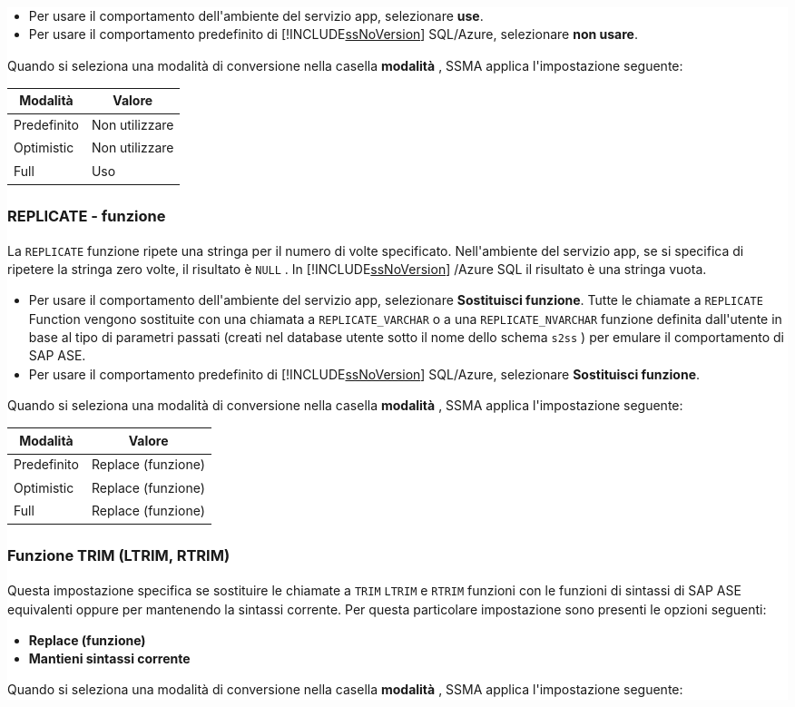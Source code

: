 - Per usare il comportamento dell'ambiente del servizio app, selezionare **use**.  
- Per usare il comportamento predefinito di [!INCLUDE[ssNoVersion](../../includes/ssnoversion-md.md)] SQL/Azure, selezionare **non usare**.

Quando si seleziona una modalità di conversione nella casella **modalità** , SSMA applica l'impostazione seguente:

|Modalità|Valore|
|-|-|
|Predefinito|Non utilizzare|
|Optimistic|Non utilizzare|
|Full|Uso|

### <a name="replicate-function"></a>REPLICATE - funzione

La `REPLICATE` funzione ripete una stringa per il numero di volte specificato. Nell'ambiente del servizio app, se si specifica di ripetere la stringa zero volte, il risultato è `NULL` . In [!INCLUDE[ssNoVersion](../../includes/ssnoversion-md.md)] /Azure SQL il risultato è una stringa vuota.

- Per usare il comportamento dell'ambiente del servizio app, selezionare **Sostituisci funzione**. Tutte le chiamate a `REPLICATE` Function vengono sostituite con una chiamata a `REPLICATE_VARCHAR` o a una `REPLICATE_NVARCHAR` funzione definita dall'utente in base al tipo di parametri passati (creati nel database utente sotto il nome dello schema `s2ss` ) per emulare il comportamento di SAP ASE.
- Per usare il comportamento predefinito di [!INCLUDE[ssNoVersion](../../includes/ssnoversion-md.md)] SQL/Azure, selezionare **Sostituisci funzione**.

Quando si seleziona una modalità di conversione nella casella **modalità** , SSMA applica l'impostazione seguente:

|Modalità|Valore|
|-|-|
|Predefinito|Replace (funzione)|
|Optimistic|Replace (funzione)|
|Full|Replace (funzione)|

### <a name="trim-ltrim-rtrim-function"></a>Funzione TRIM (LTRIM, RTRIM)

Questa impostazione specifica se sostituire le chiamate a `TRIM` `LTRIM` e `RTRIM` funzioni con le funzioni di sintassi di SAP ASE equivalenti oppure per mantenendo la sintassi corrente. Per questa particolare impostazione sono presenti le opzioni seguenti:

- **Replace (funzione)**
- **Mantieni sintassi corrente**

Quando si seleziona una modalità di conversione nella casella **modalità** , SSMA applica l'impostazione seguente:
